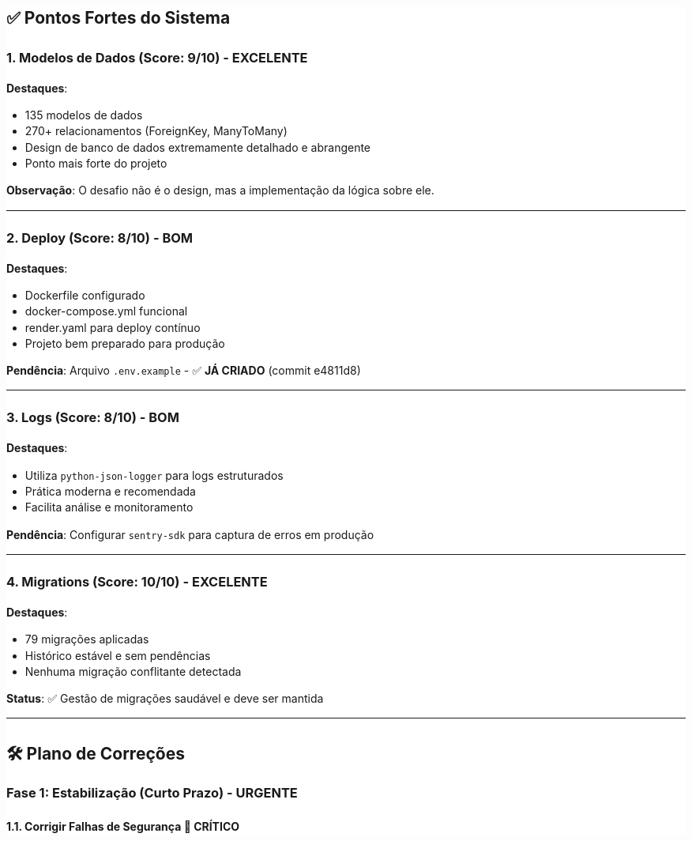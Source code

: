 ## ✅ Pontos Fortes do Sistema

### 1. Modelos de Dados (Score: 9/10) - EXCELENTE

**Destaques**:
- 135 modelos de dados
- 270+ relacionamentos (ForeignKey, ManyToMany)
- Design de banco de dados extremamente detalhado e abrangente
- Ponto mais forte do projeto

**Observação**: O desafio não é o design, mas a implementação da lógica sobre ele.

---

### 2. Deploy (Score: 8/10) - BOM

**Destaques**:
- Dockerfile configurado
- docker-compose.yml funcional
- render.yaml para deploy contínuo
- Projeto bem preparado para produção

**Pendência**: Arquivo `.env.example` - ✅ **JÁ CRIADO** (commit e4811d8)

---

### 3. Logs (Score: 8/10) - BOM

**Destaques**:
- Utiliza `python-json-logger` para logs estruturados
- Prática moderna e recomendada
- Facilita análise e monitoramento

**Pendência**: Configurar `sentry-sdk` para captura de erros em produção

---

### 4. Migrations (Score: 10/10) - EXCELENTE

**Destaques**:
- 79 migrações aplicadas
- Histórico estável e sem pendências
- Nenhuma migração conflitante detectada

**Status**: ✅ Gestão de migrações saudável e deve ser mantida

---

## 🛠️ Plano de Correções

### Fase 1: Estabilização (Curto Prazo) - URGENTE

#### 1.1. Corrigir Falhas de Segurança 🔴 CRÍTICO
